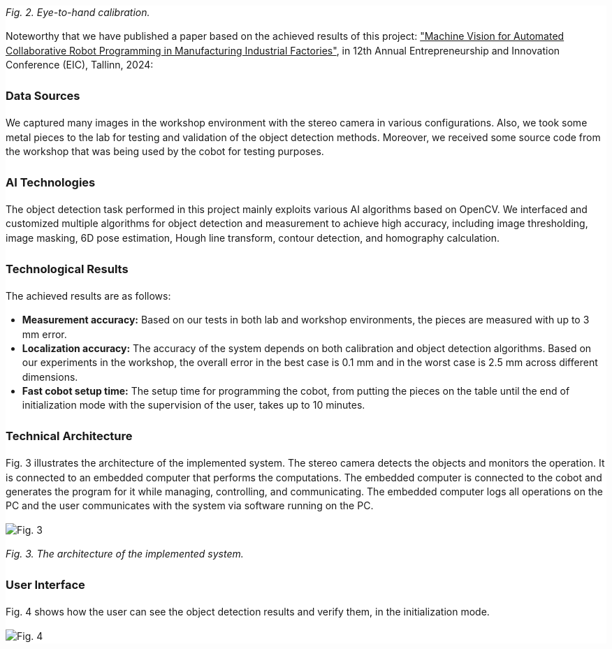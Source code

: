 _Fig. 2. Eye-to-hand calibration._

Noteworthy that we have published a paper based on the achieved results of this project:
["Machine Vision for Automated Collaborative Robot Programming in Manufacturing Industrial Factories"](https://conference.euas.eu/2024/wp-content/uploads/2024/10/Mohammad_Hasan_Ahmadilivani_Emre_Karatopuk_Jaan_Raik.pdf), in 12th Annual Entrepreneurship and Innovation Conference (EIC), Tallinn, 2024:



### Data Sources
We captured many images in the workshop environment with the stereo camera in various configurations. Also, we took some metal pieces to the lab for testing and validation of the object detection methods. Moreover, we received some source code from the workshop that was being used by the cobot for testing purposes. 

### AI Technologies
The object detection task performed in this project mainly exploits various AI algorithms based on OpenCV. We interfaced and customized multiple algorithms for object detection and measurement to achieve high accuracy, including image thresholding, image masking, 6D pose estimation, Hough line transform, contour detection, and homography calculation. 

### Technological Results
The achieved results are as follows:
- **Measurement accuracy:** Based on our tests in both lab and workshop environments, the pieces are measured with up to 3 mm error. 
- **Localization accuracy:** The accuracy of the system depends on both calibration and object detection algorithms. Based on our experiments in the workshop, the overall error in the  best case is 0.1 mm and in the worst case is 2.5 mm across different dimensions.
- **Fast cobot setup time:** The setup time for programming the cobot, from putting the pieces on the table until the end of initialization mode with the supervision of the user, takes up to 10 minutes.



### Technical Architecture
Fig. 3 illustrates the architecture of the implemented system. The stereo camera detects the objects and monitors the operation. It is connected to an embedded computer that performs the computations. The embedded computer is connected to the cobot and generates the program for it while managing, controlling, and communicating. The embedded computer logs all operations on the PC and the user communicates with the system via software running on the PC. 

![Fig. 3](https://github.com/user-attachments/assets/043e58ea-9033-4ec3-a15a-2574aeb818b4)

_Fig. 3. The architecture of the implemented system._



### User Interface 
Fig. 4 shows how the user can see the object detection results and verify them, in the initialization mode.

![Fig. 4](https://github.com/user-attachments/assets/3ea52bbe-8df1-45f4-8476-c5be3179b2c4)
